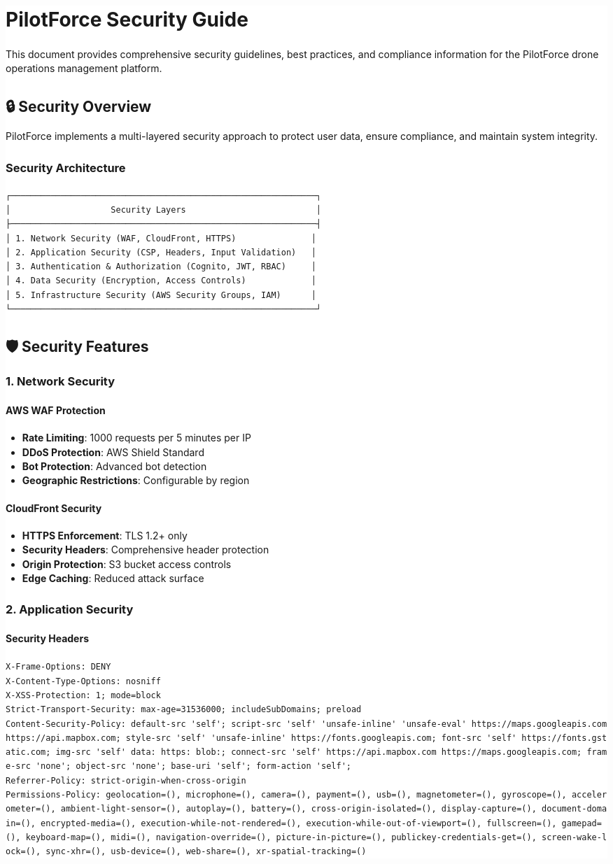 # PilotForce Security Guide

This document provides comprehensive security guidelines, best practices, and compliance information for the PilotForce drone operations management platform.

## 🔒 Security Overview

PilotForce implements a multi-layered security approach to protect user data, ensure compliance, and maintain system integrity.

### Security Architecture

```
┌─────────────────────────────────────────────────────────────┐
│                    Security Layers                          │
├─────────────────────────────────────────────────────────────┤
│ 1. Network Security (WAF, CloudFront, HTTPS)               │
│ 2. Application Security (CSP, Headers, Input Validation)   │
│ 3. Authentication & Authorization (Cognito, JWT, RBAC)     │
│ 4. Data Security (Encryption, Access Controls)             │
│ 5. Infrastructure Security (AWS Security Groups, IAM)      │
└─────────────────────────────────────────────────────────────┘
```

## 🛡️ Security Features

### 1. Network Security

#### AWS WAF Protection
- **Rate Limiting**: 1000 requests per 5 minutes per IP
- **DDoS Protection**: AWS Shield Standard
- **Bot Protection**: Advanced bot detection
- **Geographic Restrictions**: Configurable by region

#### CloudFront Security
- **HTTPS Enforcement**: TLS 1.2+ only
- **Security Headers**: Comprehensive header protection
- **Origin Protection**: S3 bucket access controls
- **Edge Caching**: Reduced attack surface

### 2. Application Security

#### Security Headers
```http
X-Frame-Options: DENY
X-Content-Type-Options: nosniff
X-XSS-Protection: 1; mode=block
Strict-Transport-Security: max-age=31536000; includeSubDomains; preload
Content-Security-Policy: default-src 'self'; script-src 'self' 'unsafe-inline' 'unsafe-eval' https://maps.googleapis.com https://api.mapbox.com; style-src 'self' 'unsafe-inline' https://fonts.googleapis.com; font-src 'self' https://fonts.gstatic.com; img-src 'self' data: https: blob:; connect-src 'self' https://api.mapbox.com https://maps.googleapis.com; frame-src 'none'; object-src 'none'; base-uri 'self'; form-action 'self';
Referrer-Policy: strict-origin-when-cross-origin
Permissions-Policy: geolocation=(), microphone=(), camera=(), payment=(), usb=(), magnetometer=(), gyroscope=(), accelerometer=(), ambient-light-sensor=(), autoplay=(), battery=(), cross-origin-isolated=(), display-capture=(), document-domain=(), encrypted-media=(), execution-while-not-rendered=(), execution-while-out-of-viewport=(), fullscreen=(), gamepad=(), keyboard-map=(), midi=(), navigation-override=(), picture-in-picture=(), publickey-credentials-get=(), screen-wake-lock=(), sync-xhr=(), usb-device=(), web-share=(), xr-spatial-tracking=()
```
